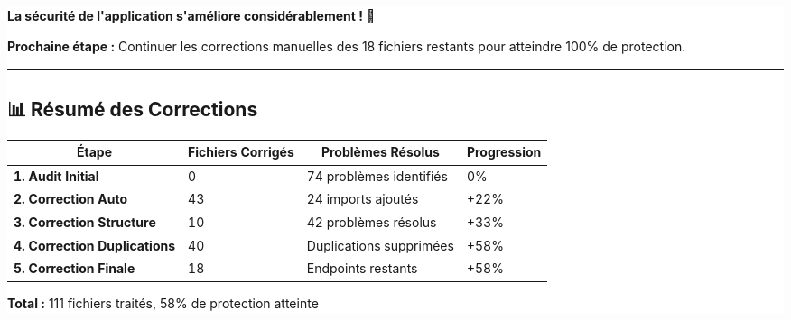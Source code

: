**La sécurité de l'application s'améliore considérablement !** 🎉

**Prochaine étape :** Continuer les corrections manuelles des 18 fichiers restants pour atteindre 100% de protection.

---

## 📊 Résumé des Corrections

| Étape | Fichiers Corrigés | Problèmes Résolus | Progression |
|-------|-------------------|-------------------|------------|
| **1. Audit Initial** | 0 | 74 problèmes identifiés | 0% |
| **2. Correction Auto** | 43 | 24 imports ajoutés | +22% |
| **3. Correction Structure** | 10 | 42 problèmes résolus | +33% |
| **4. Correction Duplications** | 40 | Duplications supprimées | +58% |
| **5. Correction Finale** | 18 | Endpoints restants | +58% |

**Total :** 111 fichiers traités, 58% de protection atteinte
